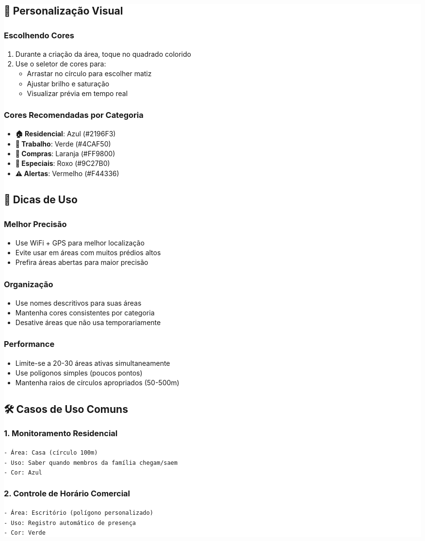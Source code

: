 ## 🎨 Personalização Visual

### Escolhendo Cores
1. Durante a criação da área, toque no quadrado colorido
2. Use o seletor de cores para:
   - Arrastar no círculo para escolher matiz
   - Ajustar brilho e saturação
   - Visualizar prévia em tempo real

### Cores Recomendadas por Categoria
- **🏠 Residencial**: Azul (#2196F3)
- **🏢 Trabalho**: Verde (#4CAF50)
- **🛒 Compras**: Laranja (#FF9800)
- **🎯 Especiais**: Roxo (#9C27B0)
- **⚠️ Alertas**: Vermelho (#F44336)

## 📱 Dicas de Uso

### Melhor Precisão
- Use WiFi + GPS para melhor localização
- Evite usar em áreas com muitos prédios altos
- Prefira áreas abertas para maior precisão

### Organização
- Use nomes descritivos para suas áreas
- Mantenha cores consistentes por categoria
- Desative áreas que não usa temporariamente

### Performance
- Limite-se a 20-30 áreas ativas simultaneamente
- Use polígonos simples (poucos pontos)
- Mantenha raios de círculos apropriados (50-500m)

## 🛠️ Casos de Uso Comuns

### 1. Monitoramento Residencial
```
- Área: Casa (círculo 100m)
- Uso: Saber quando membros da família chegam/saem
- Cor: Azul
```

### 2. Controle de Horário Comercial
```
- Área: Escritório (polígono personalizado)
- Uso: Registro automático de presença
- Cor: Verde
```
